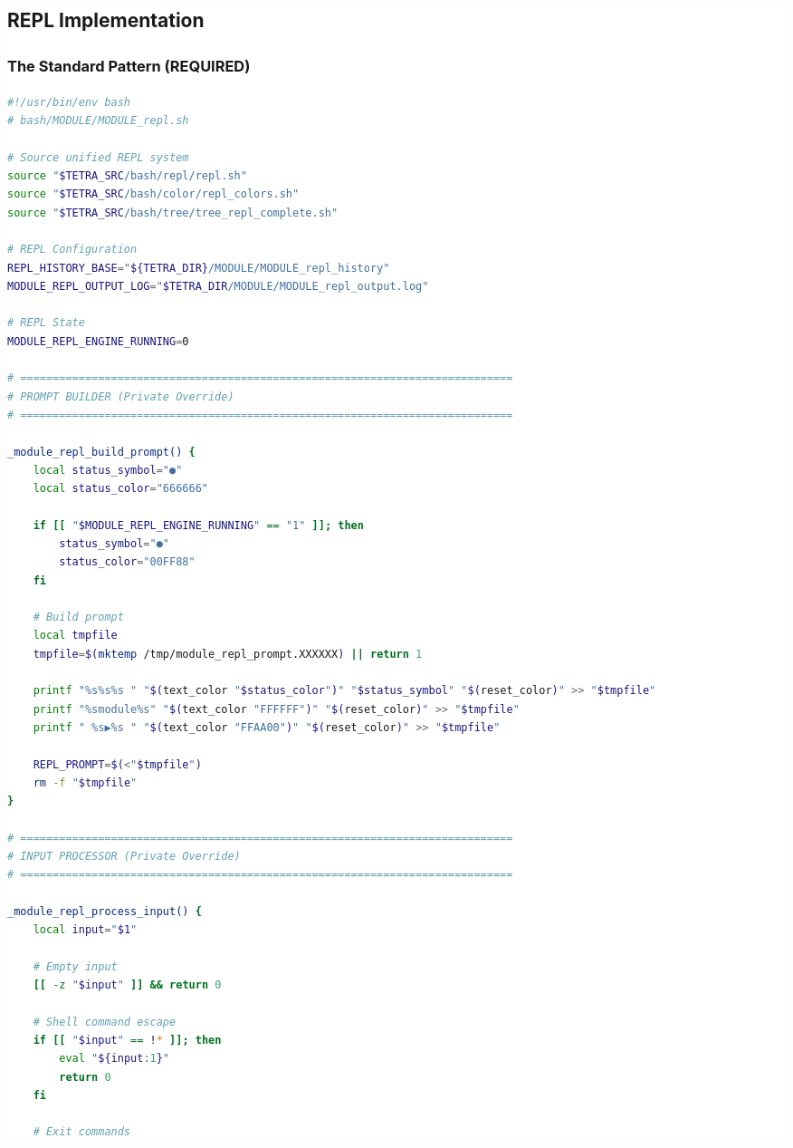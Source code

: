 ## REPL Implementation

### The Standard Pattern (REQUIRED)

```bash
#!/usr/bin/env bash
# bash/MODULE/MODULE_repl.sh

# Source unified REPL system
source "$TETRA_SRC/bash/repl/repl.sh"
source "$TETRA_SRC/bash/color/repl_colors.sh"
source "$TETRA_SRC/bash/tree/tree_repl_complete.sh"

# REPL Configuration
REPL_HISTORY_BASE="${TETRA_DIR}/MODULE/MODULE_repl_history"
MODULE_REPL_OUTPUT_LOG="$TETRA_DIR/MODULE/MODULE_repl_output.log"

# REPL State
MODULE_REPL_ENGINE_RUNNING=0

# ============================================================================
# PROMPT BUILDER (Private Override)
# ============================================================================

_module_repl_build_prompt() {
    local status_symbol="●"
    local status_color="666666"

    if [[ "$MODULE_REPL_ENGINE_RUNNING" == "1" ]]; then
        status_symbol="●"
        status_color="00FF88"
    fi

    # Build prompt
    local tmpfile
    tmpfile=$(mktemp /tmp/module_repl_prompt.XXXXXX) || return 1

    printf "%s%s%s " "$(text_color "$status_color")" "$status_symbol" "$(reset_color)" >> "$tmpfile"
    printf "%smodule%s" "$(text_color "FFFFFF")" "$(reset_color)" >> "$tmpfile"
    printf " %s▶%s " "$(text_color "FFAA00")" "$(reset_color)" >> "$tmpfile"

    REPL_PROMPT=$(<"$tmpfile")
    rm -f "$tmpfile"
}

# ============================================================================
# INPUT PROCESSOR (Private Override)
# ============================================================================

_module_repl_process_input() {
    local input="$1"

    # Empty input
    [[ -z "$input" ]] && return 0

    # Shell command escape
    if [[ "$input" == !* ]]; then
        eval "${input:1}"
        return 0
    fi

    # Exit commands
```